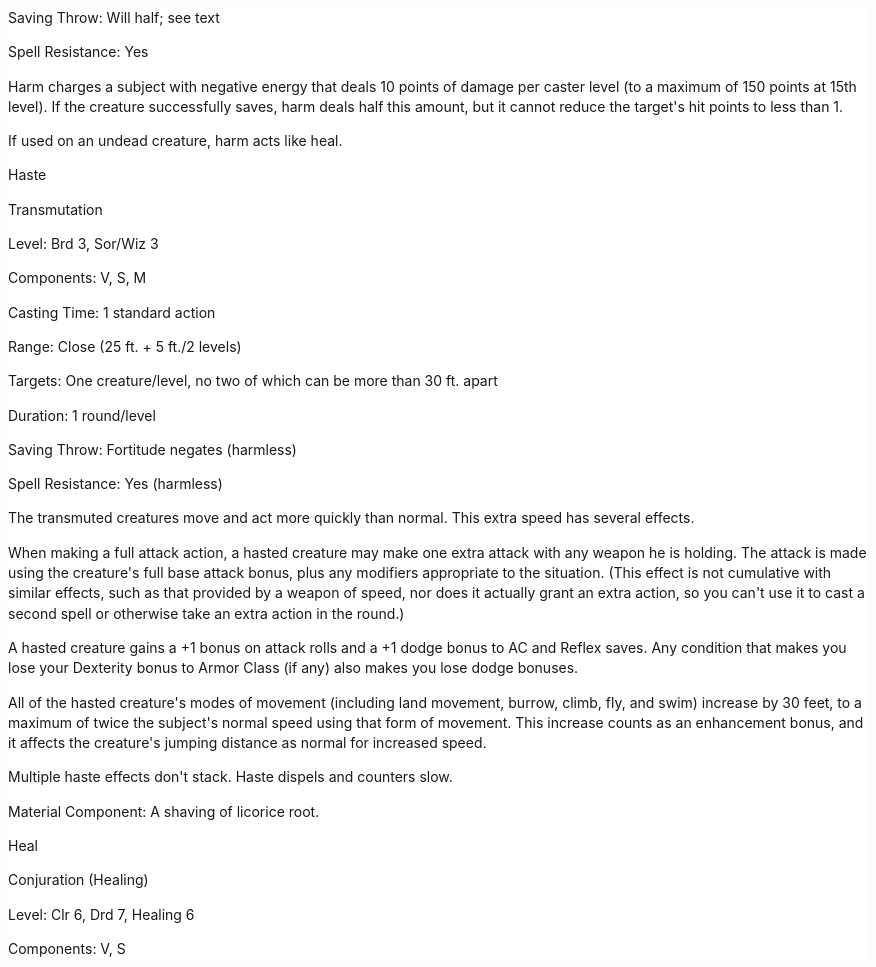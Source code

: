 Saving Throw: Will half; see text

Spell Resistance: Yes

Harm charges a subject with negative energy that deals 10 points of damage per caster level (to a maximum of 150 points at 15th level). If the creature successfully saves, harm deals half this amount, but it cannot reduce the target's hit points to less than 1.

If used on an undead creature, harm acts like heal.



Haste

Transmutation

Level: Brd 3, Sor/Wiz 3

Components: V, S, M

Casting Time: 1 standard action

Range: Close (25 ft. + 5 ft./2 levels)

Targets: One creature/level, no two of which can be more than 30 ft. apart

Duration: 1 round/level

Saving Throw: Fortitude negates (harmless)

Spell Resistance: Yes (harmless)

The transmuted creatures move and act more quickly than normal. This extra speed has several effects.

When making a full attack action, a hasted creature may make one extra attack with any weapon he is holding. The attack is made using the creature's full base attack bonus, plus any modifiers appropriate to the situation. (This effect is not cumulative with similar effects, such as that provided by a weapon of speed, nor does it actually grant an extra action, so you can't use it to cast a second spell or otherwise take an extra action in the round.)

A hasted creature gains a +1 bonus on attack rolls and a +1 dodge bonus to AC and Reflex saves. Any condition that makes you lose your Dexterity bonus to Armor Class (if any) also makes you lose dodge bonuses.

All of the hasted creature's modes of movement (including land movement, burrow, climb, fly, and swim) increase by 30 feet, to a maximum of twice the subject's normal speed using that form of movement. This increase counts as an enhancement bonus, and it affects the creature's jumping distance as normal for increased speed.

Multiple haste effects don't stack. Haste dispels and counters slow.

Material Component: A shaving of licorice root.



Heal

Conjuration (Healing)

Level: Clr 6, Drd 7, Healing 6

Components: V, S
